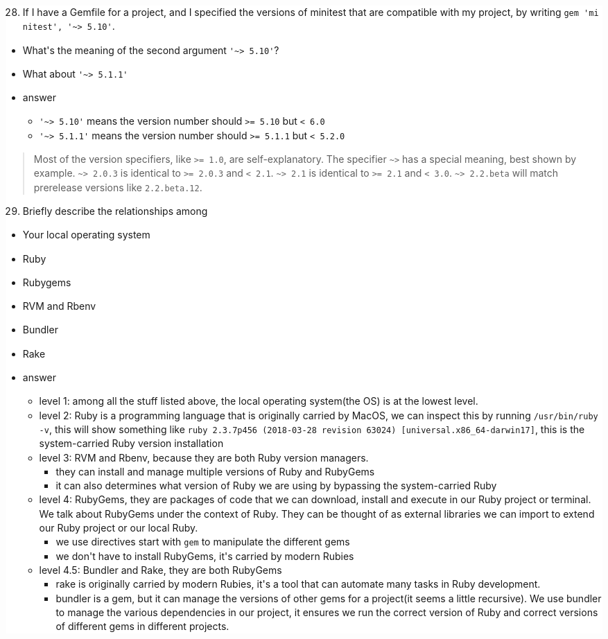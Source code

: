 28. If I have a Gemfile for a project, and I specified the versions of minitest that are compatible with my project, by writing `gem 'minitest', '~> 5.10'`.

- What's the meaning of the second argument `'~> 5.10'`?
- What about `'~> 5.1.1'`

- answer
  - `'~> 5.10'` means the version number should `>= 5.10` but `< 6.0`  
  - `'~> 5.1.1'` means the version number should `>= 5.1.1` but `< 5.2.0`

> Most of the version specifiers, like `>= 1.0`, are self-explanatory. The specifier `~>` has a special meaning, best shown by example. `~> 2.0.3` is identical to `>= 2.0.3` and `< 2.1`. `~> 2.1` is identical to `>= 2.1` and `< 3.0`. `~> 2.2.beta` will match prerelease versions like `2.2.beta.12`.

29. Briefly describe the relationships among

- Your local operating system
- Ruby
- Rubygems
- RVM and Rbenv
- Bundler
- Rake

- answer
  - level 1: among all the stuff listed above, the local operating system(the OS) is at the lowest level.
  - level 2: Ruby is a programming language that is originally carried by MacOS, we can inspect this by running `/usr/bin/ruby -v`, this will show something like `ruby 2.3.7p456 (2018-03-28 revision 63024) [universal.x86_64-darwin17]`, this is the system-carried Ruby version installation
  - level 3: RVM and Rbenv, because they are both Ruby version managers.
    - they can install and manage multiple versions of Ruby and RubyGems
    - it can also determines what version of Ruby we are using by bypassing the system-carried Ruby
  - level 4: RubyGems, they are packages of code that we can download, install and execute in our Ruby project or terminal. We talk about RubyGems under the context of Ruby. They can be thought of as external libraries we can import to extend our Ruby project or our local Ruby.
    - we use directives start with `gem` to manipulate the different gems
    - we don't have to install RubyGems, it's carried by modern Rubies
  - level 4.5: Bundler and Rake, they are both RubyGems
    - rake is originally carried by modern Rubies, it's a tool that can automate many tasks in Ruby development.
    - bundler is a gem, but it can manage the versions of other gems for a project(it seems a little recursive). We use bundler to manage the various dependencies in our project, it ensures we run the correct version of Ruby and correct versions of different gems in different projects.
